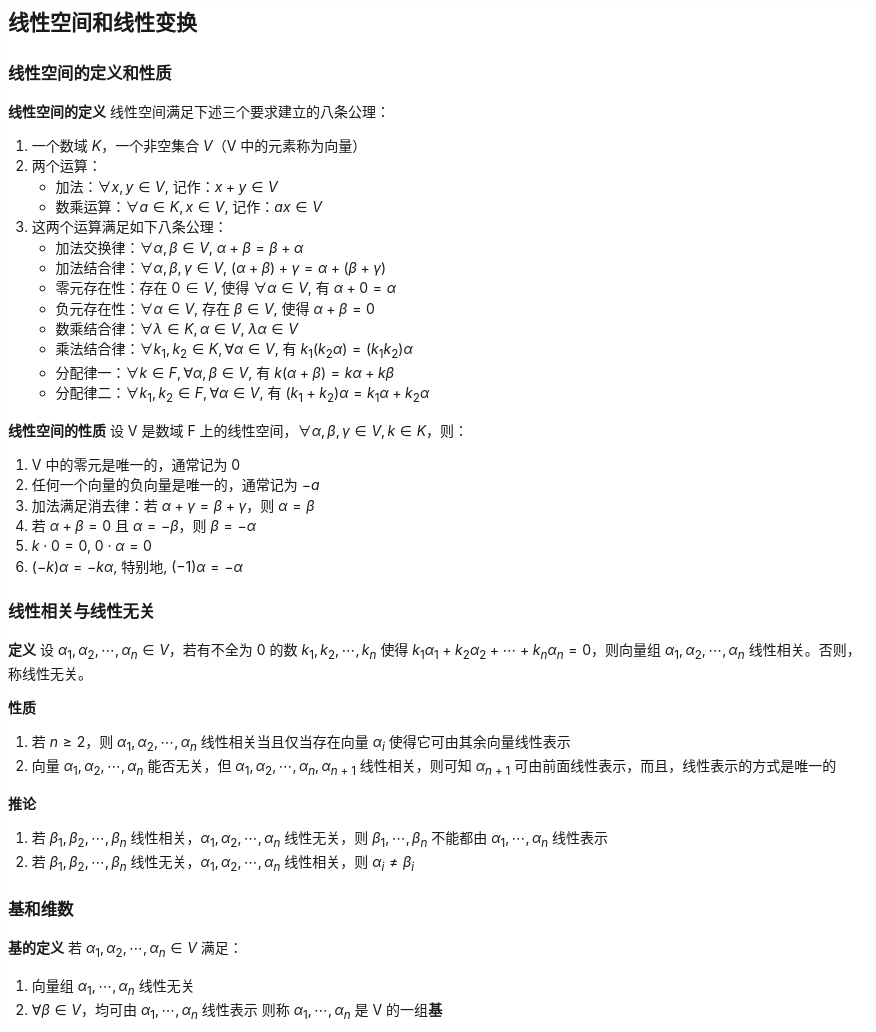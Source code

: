 

## 线性空间和线性变换

### 线性空间的定义和性质

**线性空间的定义**
线性空间满足下述三个要求建立的八条公理：
1. 一个数域 $K$，一个非空集合 $V$（V 中的元素称为向量）
2. 两个运算：
   - 加法：$\forall x, y \in V$, 记作：$x + y \in V$
   - 数乘运算：$\forall a \in K, x \in V$, 记作：$ax \in V$
3. 这两个运算满足如下八条公理：
   - 加法交换律：$\forall \alpha, \beta \in V, \ \alpha + \beta = \beta + \alpha$
   - 加法结合律：$\forall \alpha, \beta, \gamma \in V, \ (\alpha + \beta) + \gamma = \alpha + (\beta + \gamma)$
   - 零元存在性：存在 $0 \in V$, 使得 $\forall \alpha \in V$, 有 $\alpha + 0 = \alpha$
   - 负元存在性：$\forall \alpha \in V$, 存在 $\beta \in V$, 使得 $\alpha + \beta = 0$
   - 数乘结合律：$\forall \lambda \in K, \alpha \in V, \ \lambda \alpha \in V$
   - 乘法结合律：$\forall k_1, k_2 \in K, \forall \alpha \in V$, 有 $k_1(k_2 \alpha) = (k_1 k_2)\alpha$
   - 分配律一：$\forall k \in F, \forall \alpha, \beta \in V$, 有 $k(\alpha + \beta) = k\alpha + k\beta$
   - 分配律二：$\forall k_1, k_2 \in F, \forall \alpha \in V$, 有 $(k_1 + k_2)\alpha = k_1\alpha + k_2\alpha$

**线性空间的性质**
设 V 是数域 F 上的线性空间，$\forall \alpha, \beta, \gamma \in V, k \in K$，则：
1. V 中的零元是唯一的，通常记为 0
2. 任何一个向量的负向量是唯一的，通常记为 $-a$
3. 加法满足消去律：若 $\alpha + \gamma = \beta + \gamma$，则 $\alpha = \beta$
4. 若 $\alpha + \beta = 0$ 且 $\alpha = -\beta$，则 $\beta = -\alpha$
5. $k \cdot 0 = 0$, $0 \cdot \alpha = 0$
6. $(-k)\alpha = -k\alpha$, 特别地, $(-1)\alpha = -\alpha$

### 线性相关与线性无关

**定义**
设 $\alpha_1, \alpha_2, \cdots, \alpha_n \in V$，若有不全为 0 的数 $k_1, k_2, \cdots, k_n$ 使得 $k_1\alpha_1 + k_2\alpha_2 + \cdots + k_n\alpha_n = 0$，则向量组 $\alpha_1, \alpha_2, \cdots, \alpha_n$ 线性相关。否则，称线性无关。

**性质**
1. 若 $n \geq 2$，则 $\alpha_1, \alpha_2, \cdots, \alpha_n$ 线性相关当且仅当存在向量 $\alpha_i$ 使得它可由其余向量线性表示
2. 向量 $\alpha_1, \alpha_2, \cdots, \alpha_n$ 能否无关，但 $\alpha_1, \alpha_2, \cdots, \alpha_n, \alpha_{n+1}$ 线性相关，则可知 $\alpha_{n+1}$ 可由前面线性表示，而且，线性表示的方式是唯一的

**推论**
1. 若 $\beta_1, \beta_2, \cdots, \beta_n$ 线性相关，$\alpha_1, \alpha_2, \cdots, \alpha_n$ 线性无关，则 $\beta_1, \cdots, \beta_n$ 不能都由 $\alpha_1, \cdots, \alpha_n$ 线性表示
2. 若 $\beta_1, \beta_2, \cdots, \beta_n$ 线性无关，$\alpha_1, \alpha_2, \cdots, \alpha_n$ 线性相关，则 $\alpha_i \neq \beta_i$

### 基和维数

**基的定义**
若 $\alpha_1, \alpha_2, \cdots, \alpha_n \in V$ 满足：
1. 向量组 $\alpha_1, \cdots, \alpha_n$ 线性无关
2. $\forall \beta \in V$，均可由 $\alpha_1, \cdots, \alpha_n$ 线性表示
则称 $\alpha_1, \cdots, \alpha_n$ 是 V 的一组**基**
